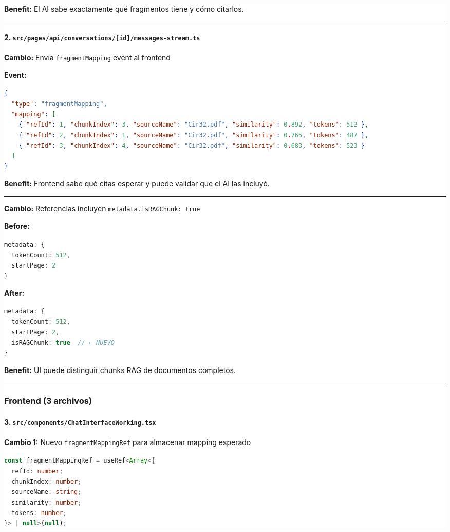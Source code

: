 **Benefit:** El AI sabe exactamente qué fragmentos tiene y cómo citarlos.

---

#### 2. `src/pages/api/conversations/[id]/messages-stream.ts`
**Cambio:** Envía `fragmentMapping` event al frontend

**Event:**
```json
{
  "type": "fragmentMapping",
  "mapping": [
    { "refId": 1, "chunkIndex": 3, "sourceName": "Cir32.pdf", "similarity": 0.892, "tokens": 512 },
    { "refId": 2, "chunkIndex": 1, "sourceName": "Cir32.pdf", "similarity": 0.765, "tokens": 487 },
    { "refId": 3, "chunkIndex": 4, "sourceName": "Cir32.pdf", "similarity": 0.683, "tokens": 523 }
  ]
}
```

**Benefit:** Frontend sabe qué citas esperar y puede validar que el AI las incluyó.

---

**Cambio:** Referencias incluyen `metadata.isRAGChunk: true`

**Before:**
```typescript
metadata: {
  tokenCount: 512,
  startPage: 2
}
```

**After:**
```typescript
metadata: {
  tokenCount: 512,
  startPage: 2,
  isRAGChunk: true  // ← NUEVO
}
```

**Benefit:** UI puede distinguir chunks RAG de documentos completos.

---

### Frontend (3 archivos)

#### 3. `src/components/ChatInterfaceWorking.tsx`
**Cambio 1:** Nuevo `fragmentMappingRef` para almacenar mapping esperado

```typescript
const fragmentMappingRef = useRef<Array<{
  refId: number;
  chunkIndex: number;
  sourceName: string;
  similarity: number;
  tokens: number;
}> | null>(null);
```
